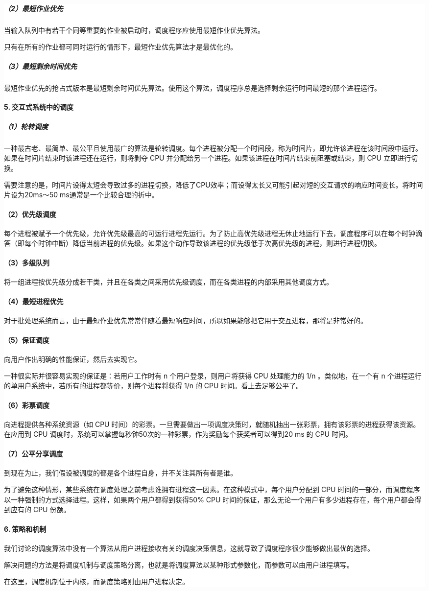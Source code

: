 
##### （2）最短作业优先

当输入队列中有若干个同等重要的作业被启动时，调度程序应使用最短作业优先算法。

只有在所有的作业都可同时运行的情形下，最短作业优先算法才是最优化的。

##### （3）最短剩余时间优先

最短作业优先的抢占式版本是最短剩余时间优先算法。使用这个算法，调度程序总是选择剩余运行时间最短的那个进程运行。


#### 5. 交互式系统中的调度

##### （1）轮转调度

一种最古老、最简单、最公平且使用最广的算法是轮转调度。每个进程被分配一个时间段，称为时间片，即允许该进程在该时间段中运行。如果在时间片结束时该进程还在运行，则将剥夺 CPU 并分配给另一个进程。如果该进程在时间片结束前阻塞或结束，则 CPU 立即进行切换。

需要注意的是，时间片设得太短会导致过多的进程切换，降低了CPU效率；而设得太长又可能引起对短的交互请求的响应时间变长。将时间片设为20ms～50 ms通常是一个比较合理的折中。

#### （2）优先级调度

每个进程被赋予一个优先级，允许优先级最高的可运行进程先运行。为了防止高优先级进程无休止地运行下去，调度程序可以在每个时钟滴答（即每个时钟中断）降低当前进程的优先级。如果这个动作导致该进程的优先级低于次高优先级的进程，则进行进程切换。

#### （3）多级队列

将一组进程按优先级分成若干类，并且在各类之间采用优先级调度，而在各类进程的内部采用其他调度方式。

#### （4）最短进程优先

对于批处理系统而言，由于最短作业优先常常伴随着最短响应时间，所以如果能够把它用于交互进程，那将是非常好的。

#### （5）保证调度

向用户作出明确的性能保证，然后去实现它。

一种很实际并很容易实现的保证是：若用户工作时有 n 个用户登录，则用户将获得 CPU 处理能力的 1/n 。类似地，在一个有 n 个进程运行的单用户系统中，若所有的进程都等价，则每个进程将获得 1/n 的 CPU 时间。看上去足够公平了。

#### （6）彩票调度

向进程提供各种系统资源（如 CPU 时间）的彩票。一旦需要做出一项调度决策时，就随机抽出一张彩票，拥有该彩票的进程获得该资源。在应用到 CPU 调度时，系统可以掌握每秒钟50次的一种彩票，作为奖励每个获奖者可以得到20 ms 的 CPU 时间。

#### （7）公平分享调度

到现在为止，我们假设被调度的都是各个进程自身，并不关注其所有者是谁。

为了避免这种情形，某些系统在调度处理之前考虑谁拥有进程这一因素。在这种模式中，每个用户分配到 CPU 时间的一部分，而调度程序以一种强制的方式选择进程。这样，如果两个用户都得到获得50% CPU 时间的保证，那么无论一个用户有多少进程存在，每个用户都会得到应有的 CPU 份额。

#### 6. 策略和机制

我们讨论的调度算法中没有一个算法从用户进程接收有关的调度决策信息，这就导致了调度程序很少能够做出最优的选择。

解决问题的方法是将调度机制与调度策略分离，也就是将调度算法以某种形式参数化，而参数可以由用户进程填写。

在这里，调度机制位于内核，而调度策略则由用户进程决定。
